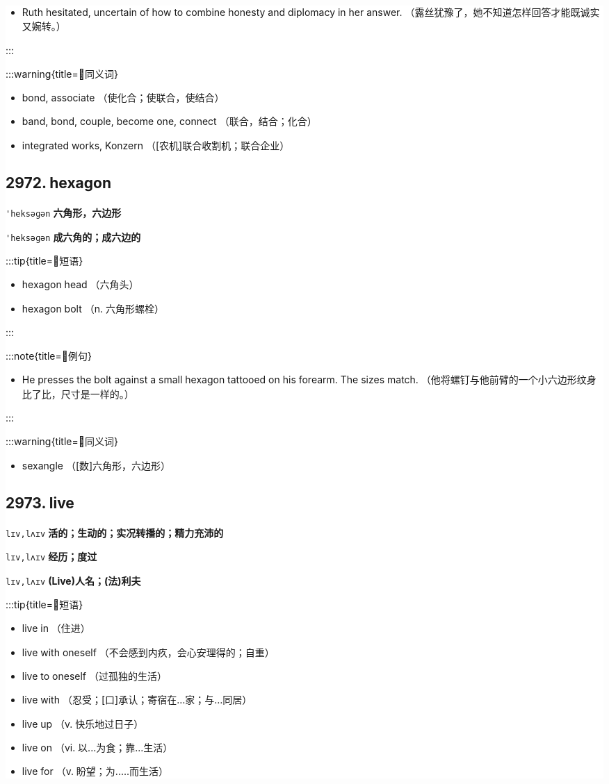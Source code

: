 - Ruth hesitated, uncertain of how to combine honesty and diplomacy in her answer. （露丝犹豫了，她不知道怎样回答才能既诚实又婉转。）

:::

:::warning{title=🤔同义词}

- bond, associate （使化合；使联合，使结合）

- band, bond, couple, become one, connect （联合，结合；化合）

- integrated works, Konzern （[农机]联合收割机；联合企业）


## 2972. hexagon

`'heksəɡən`  **六角形，六边形**

`'heksəɡən`  **成六角的；成六边的**

:::tip{title=🤩短语}

- hexagon head （六角头）

- hexagon bolt （n. 六角形螺栓）

:::

:::note{title=🎤例句}

- He presses the bolt against a small hexagon tattooed on his forearm. The sizes match. （他将螺钉与他前臂的一个小六边形纹身比了比，尺寸是一样的。）

:::

:::warning{title=🤔同义词}

- sexangle （[数]六角形，六边形）


## 2973. live

`lɪv,lʌɪv`  **活的；生动的；实况转播的；精力充沛的**

`lɪv,lʌɪv`  **经历；度过**

`lɪv,lʌɪv`  **(Live)人名；(法)利夫**

:::tip{title=🤩短语}

- live in （住进）

- live with oneself （不会感到内疚，会心安理得的；自重）

- live to oneself （过孤独的生活）

- live with （忍受；[口]承认；寄宿在…家；与…同居）

- live up （v. 快乐地过日子）

- live on （vi. 以...为食；靠...生活）

- live for （v. 盼望；为.....而生活）
